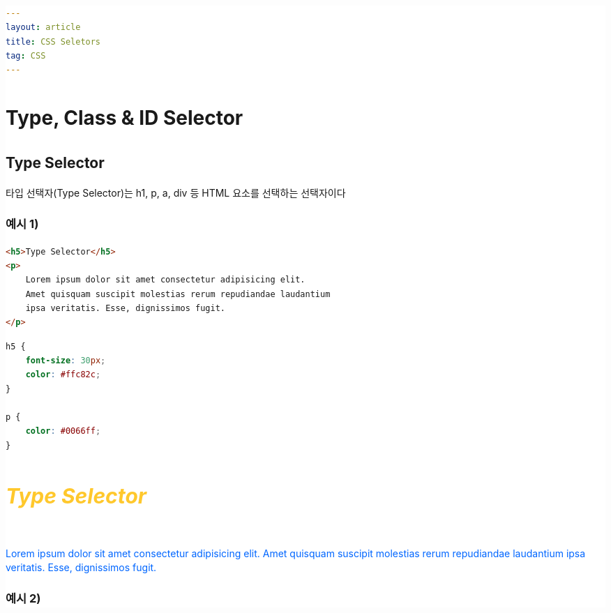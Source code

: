 ```yaml
---
layout: article
title: CSS Seletors
tag: CSS
---
```


# Type, Class & ID Selector

## Type Selector

타입 선택자(Type Selector)는 h1, p, a, div 등 HTML 요소를 선택하는 선택자이다

### 예시 1)
```html
<h5>Type Selector</h5>
<p>
    Lorem ipsum dolor sit amet consectetur adipisicing elit. 
    Amet quisquam suscipit molestias rerum repudiandae laudantium 
    ipsa veritatis. Esse, dignissimos fugit.
</p>
```

```css
h5 {
    font-size: 30px;
    color: #ffc82c;
}

p {
    color: #0066ff;
}
```

<style>
    #h5 {
        color:#ffc82c;
        font-size: 30px;
    }
    #p {
        color:#0066ff;
    }
</style>
<h5 id="h5">Type Selector</h5> 
<p id="p">
    Lorem ipsum dolor sit amet consectetur adipisicing elit. Amet quisquam suscipit molestias rerum repudiandae laudantium ipsa veritatis. Esse, dignissimos fugit.
</p>

### 예시 2)
